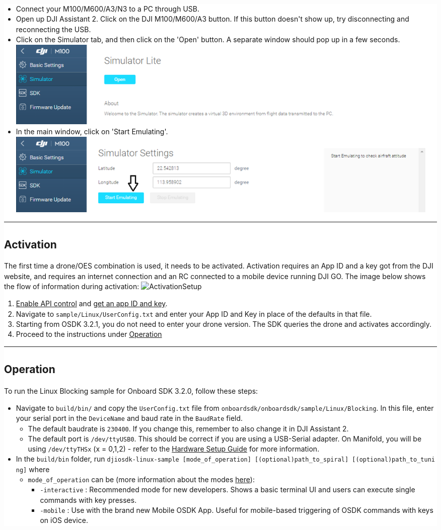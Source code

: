 * Connect your M100/M600/A3/N3 to a PC through USB.
* Open up DJI Assistant 2. Click on the DJI M100/M600/A3 button. If this button doesn't show up, try disconnecting and reconnecting the USB.
* Click on the Simulator tab, and then click on the 'Open' button. A separate window should pop up in a few seconds.
![Sim1](../../../images/Linux/Simulator_Open.png)
* In the main window, click on 'Start Emulating'.
![Sim2](../../../images/Linux/Simulator_StartEmulating.png)

---
## Activation

The first time a drone/OES combination is used, it needs to be activated. Activation requires an App ID and a key got from the DJI website, and requires an internet connection and an RC connected to a mobile device running DJI GO. The image below shows the flow of information during activation:
![ActivationSetup](../../../images/common/activation_1.png)

1. [Enable API control](../../../development-workflow/environment-setup.html#Enable-Flight-Controller-API-control) and [get an app ID and key](https://developer.dji.com/register/).
2. Navigate to `sample/Linux/UserConfig.txt` and enter your App ID and Key in place of the defaults in that file.
3. Starting from OSDK 3.2.1, you do not need to enter your drone version. The SDK queries the drone and activates accordingly.
4. Proceed to the instructions under [Operation](#Operation)

---
## Operation

To run the Linux Blocking sample for Onboard SDK 3.2.0, follow these steps:

* Navigate to `build/bin/` and copy the `UserConfig.txt` file from `onboardsdk/onboardsdk/sample/Linux/Blocking`. In this file, enter your serial port in the `DeviceName` and baud rate in the `BaudRate` field.  
    * The default baudrate is `230400`. If you change this, remember to also change it in DJI Assistant 2.  
    * The default port is `/dev/ttyUSB0`. This should be correct if you are using a USB-Serial adapter. On Manifold, you will be using `/dev/ttyTHSx` (x = 0,1,2) - refer to the [Hardware Setup Guide](../../../development-workflow/hardware-setup.html) for more information.   
* In the `build/bin` folder, run `djiosdk-linux-sample [mode_of_operation] [(optional)path_to_spiral] [(optional)path_to_tuning]` where 
    * `mode_of_operation` can be (more information about the modes [here](#modes-of-operation)):  
        * `-interactive` : Recommended mode for new developers. Shows a basic terminal UI and users can execute single commands with key presses.  
        * `-mobile` : Use with the brand new Mobile OSDK App. Useful for mobile-based triggering of OSDK commands with keys on iOS device.  